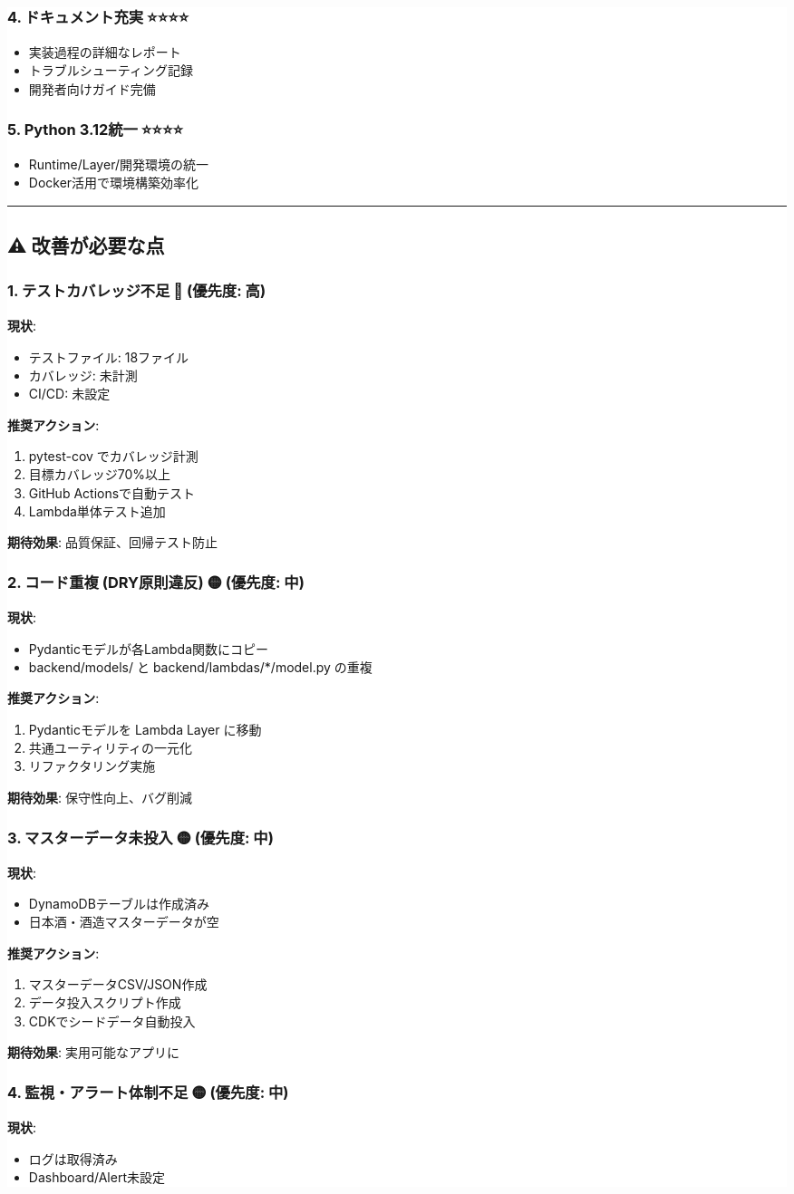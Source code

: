 ### 4. **ドキュメント充実** ⭐⭐⭐⭐
- 実装過程の詳細なレポート
- トラブルシューティング記録
- 開発者向けガイド完備

### 5. **Python 3.12統一** ⭐⭐⭐⭐
- Runtime/Layer/開発環境の統一
- Docker活用で環境構築効率化

---

## ⚠️ 改善が必要な点

### 1. **テストカバレッジ不足** 🔴 (優先度: 高)
**現状**:
- テストファイル: 18ファイル
- カバレッジ: 未計測
- CI/CD: 未設定

**推奨アクション**:
1. pytest-cov でカバレッジ計測
2. 目標カバレッジ70%以上
3. GitHub Actionsで自動テスト
4. Lambda単体テスト追加

**期待効果**: 品質保証、回帰テスト防止

### 2. **コード重複 (DRY原則違反)** 🟡 (優先度: 中)
**現状**:
- Pydanticモデルが各Lambda関数にコピー
- backend/models/ と backend/lambdas/*/model.py の重複

**推奨アクション**:
1. Pydanticモデルを Lambda Layer に移動
2. 共通ユーティリティの一元化
3. リファクタリング実施

**期待効果**: 保守性向上、バグ削減

### 3. **マスターデータ未投入** 🟡 (優先度: 中)
**現状**:
- DynamoDBテーブルは作成済み
- 日本酒・酒造マスターデータが空

**推奨アクション**:
1. マスターデータCSV/JSON作成
2. データ投入スクリプト作成
3. CDKでシードデータ自動投入

**期待効果**: 実用可能なアプリに

### 4. **監視・アラート体制不足** 🟡 (優先度: 中)
**現状**:
- ログは取得済み
- Dashboard/Alert未設定
